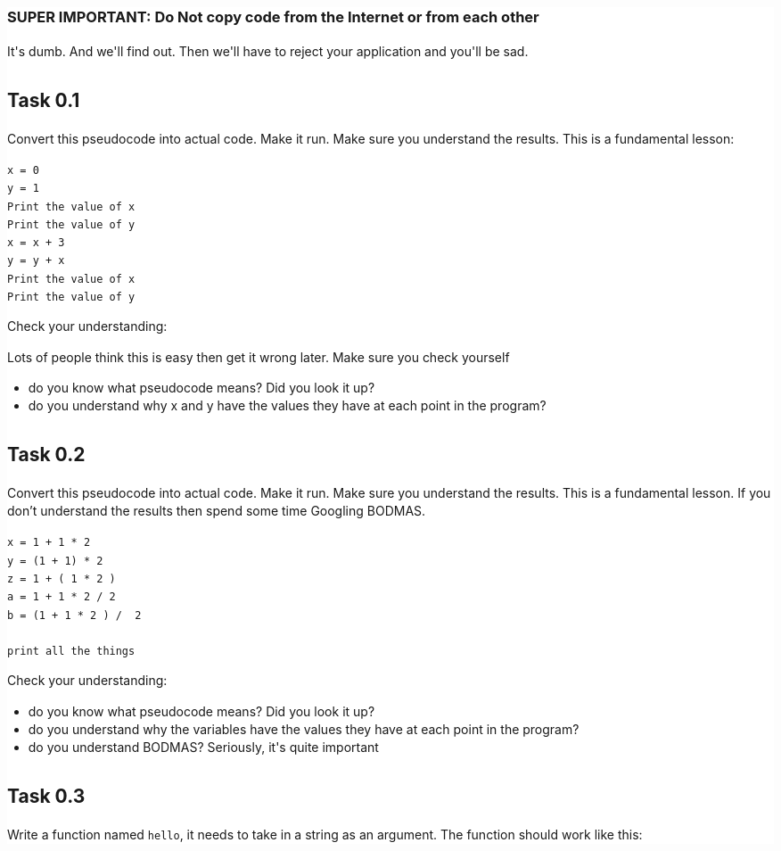 
### SUPER IMPORTANT: Do Not copy code from the Internet or from each other

It's dumb. And we'll find out. Then we'll have to reject your application and you'll be sad.

## Task 0.1

Convert this pseudocode into actual code. Make it run. Make sure you understand the results. This is a fundamental lesson:

```
x = 0
y = 1
Print the value of x
Print the value of y
x = x + 3
y = y + x
Print the value of x
Print the value of y
```

Check your understanding:

Lots of people think this is easy then get it wrong later. Make sure you check yourself

- do you know what pseudocode means? Did you look it up?
- do you understand why x and y have the values they have at each point in the program?

## Task 0.2

Convert this pseudocode into actual code. Make it run. Make sure you understand the results. This is a fundamental lesson. If you don’t understand the results then spend some time Googling BODMAS.

```
x = 1 + 1 * 2
y = (1 + 1) * 2
z = 1 + ( 1 * 2 )
a = 1 + 1 * 2 / 2
b = (1 + 1 * 2 ) /  2

print all the things
```

Check your understanding:

- do you know what pseudocode means? Did you look it up?
- do you understand why the variables have the values they have at each point in the program?
- do you understand BODMAS? Seriously, it's quite important

## Task 0.3

Write a function named `hello`, it needs to take in a string as an argument. The function should work like this:
